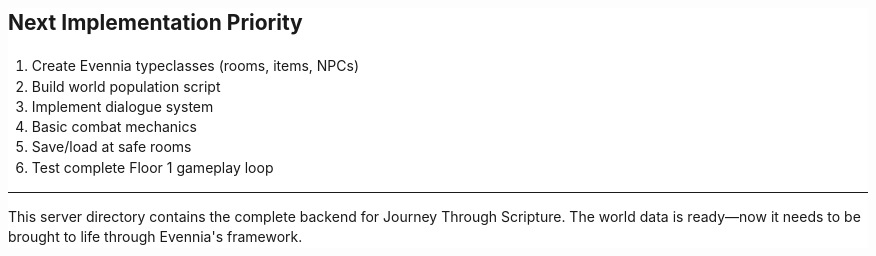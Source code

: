 ## Next Implementation Priority

1. Create Evennia typeclasses (rooms, items, NPCs)
2. Build world population script
3. Implement dialogue system
4. Basic combat mechanics
5. Save/load at safe rooms
6. Test complete Floor 1 gameplay loop

---

This server directory contains the complete backend for Journey Through Scripture. The world data is ready—now it needs to be brought to life through Evennia's framework.
